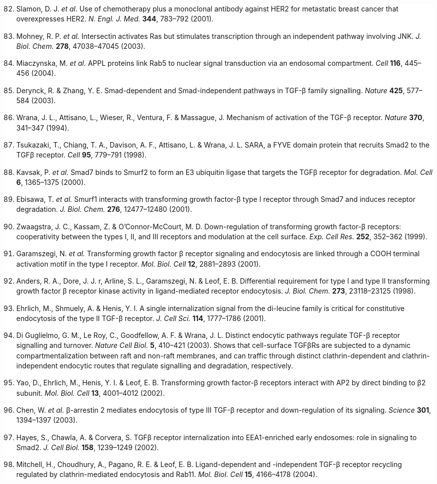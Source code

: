 82. Slamon, D. J. *et al.* Use of chemotherapy plus a monoclonal antibody against HER2 for metastatic breast cancer that overexpresses HER2. *N. Engl. J. Med.* **344**, 783–792 (2001).

83. Mohney, R. P. *et al.* Intersectin activates Ras but stimulates transcription through an independent pathway involving JNK. *J. Biol. Chem.* **278**, 47038–47045 (2003).

84. Miaczynska, M. *et al.* APPL proteins link Rab5 to nuclear signal transduction via an endosomal compartment. *Cell* **116**, 445–456 (2004).

85. Derynck, R. & Zhang, Y. E. Smad-dependent and Smad-independent pathways in TGF-β family signalling. *Nature* **425**, 577–584 (2003).

86. Wrana, J. L., Attisano, L., Wieser, R., Ventura, F. & Massague, J. Mechanism of activation of the TGF-β receptor. *Nature* **370**, 341–347 (1994).

87. Tsukazaki, T., Chiang, T. A., Davison, A. F., Attisano, L. & Wrana, J. L. SARA, a FYVE domain protein that recruits Smad2 to the TGFβ receptor. *Cell* **95**, 779–791 (1998).

88. Kavsak, P. *et al.* Smad7 binds to Smurf2 to form an E3 ubiquitin ligase that targets the TGFβ receptor for degradation. *Mol. Cell* **6**, 1365–1375 (2000).

89. Ebisawa, T. *et al.* Smurf1 interacts with transforming growth factor-β type I receptor through Smad7 and induces receptor degradation. *J. Biol. Chem.* **276**, 12477–12480 (2001).

90. Zwaagstra, J. C., Kassam, Z. & O’Connor-McCourt, M. D. Down-regulation of transforming growth factor-β receptors: cooperativity between the types I, II, and III receptors and modulation at the cell surface. *Exp. Cell Res.* **252**, 352–362 (1999).

91. Garamszegi, N. *et al.* Transforming growth factor β receptor signaling and endocytosis are linked through a COOH terminal activation motif in the type I receptor. *Mol. Biol. Cell* **12**, 2881–2893 (2001).

92. Anders, R. A., Dore, J. J. r, Arline, S. L., Garamszegi, N. & Leof, E. B. Differential requirement for type I and type II transforming growth factor β receptor kinase activity in ligand-mediated receptor endocytosis. *J. Biol. Chem.* **273**, 23118–23125 (1998).

93. Ehrlich, M., Shmuely, A. & Henis, Y. I. A single internalization signal from the di-leucine family is critical for constitutive endocytosis of the type II TGF-β receptor. *J. Cell Sci.* **114**, 1777–1786 (2001).

94. Di Guglielmo, G. M., Le Roy, C., Goodfellow, A. F. & Wrana, J. L. Distinct endocytic pathways regulate TGF-β receptor signalling and turnover. *Nature Cell Biol.* **5**, 410–421 (2003). Shows that cell-surface TGFβRs are subjected to a dynamic compartmentalization between raft and non-raft membranes, and can traffic through distinct clathrin-dependent and clathrin-independent endocytic routes that regulate signalling and degradation, respectively.

95. Yao, D., Ehrlich, M., Henis, Y. I. & Leof, E. B. Transforming growth factor-β receptors interact with AP2 by direct binding to β2 subunit. *Mol. Biol. Cell* **13**, 4001–4012 (2002).

96. Chen, W. *et al.* β-arrestin 2 mediates endocytosis of type III TGF-β receptor and down-regulation of its signaling. *Science* **301**, 1394–1397 (2003).

97. Hayes, S., Chawla, A. & Corvera, S. TGFβ receptor internalization into EEA1-enriched early endosomes: role in signaling to Smad2. *J. Cell Biol.* **158**, 1239–1249 (2002).

98. Mitchell, H., Choudhury, A., Pagano, R. E. & Leof, E. B. Ligand-dependent and -independent TGF-β receptor recycling regulated by clathrin-mediated endocytosis and Rab11. *Mol. Biol. Cell* **15**, 4166–4178 (2004).
